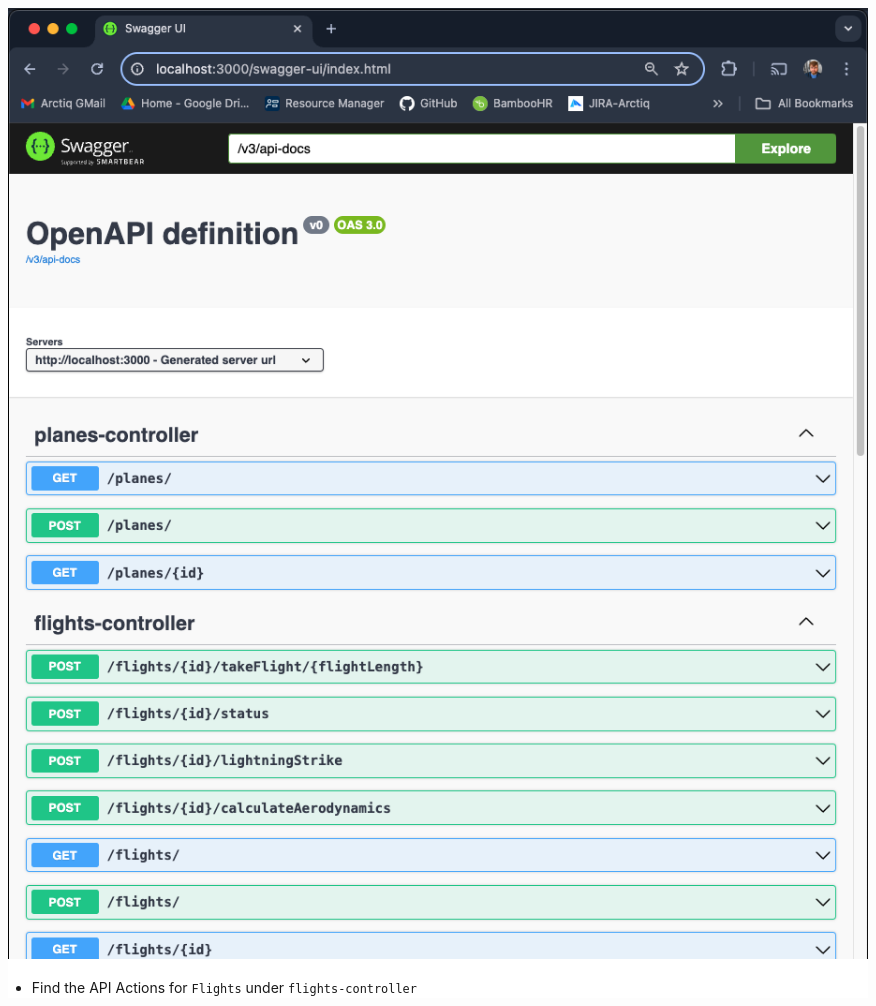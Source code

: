 ![Localhost Swagger UI](../../Images/Screenshot-Lab2.2-SwaggerPost.png)

- Find the API Actions for `Flights` under `flights-controller`
